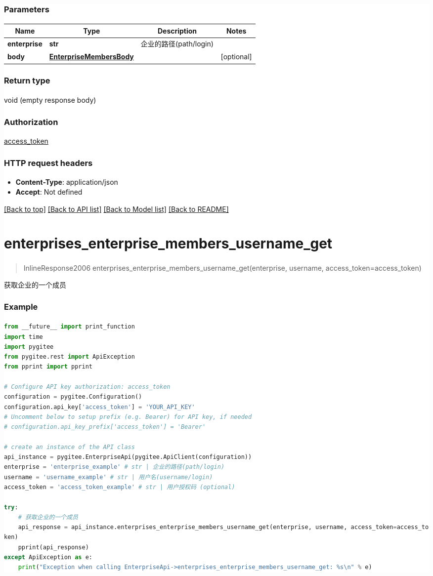 ### Parameters

Name | Type | Description  | Notes
------------- | ------------- | ------------- | -------------
 **enterprise** | **str**| 企业的路径(path/login) | 
 **body** | [**EnterpriseMembersBody**](EnterpriseMembersBody.md)|  | [optional] 

### Return type

void (empty response body)

### Authorization

[access_token](../README.md#access_token)

### HTTP request headers

 - **Content-Type**: application/json
 - **Accept**: Not defined

[[Back to top]](#) [[Back to API list]](../README.md#documentation-for-api-endpoints) [[Back to Model list]](../README.md#documentation-for-models) [[Back to README]](../README.md)

# **enterprises_enterprise_members_username_get**
> InlineResponse2006 enterprises_enterprise_members_username_get(enterprise, username, access_token=access_token)

获取企业的一个成员

### Example
```python
from __future__ import print_function
import time
import pygitee
from pygitee.rest import ApiException
from pprint import pprint

# Configure API key authorization: access_token
configuration = pygitee.Configuration()
configuration.api_key['access_token'] = 'YOUR_API_KEY'
# Uncomment below to setup prefix (e.g. Bearer) for API key, if needed
# configuration.api_key_prefix['access_token'] = 'Bearer'

# create an instance of the API class
api_instance = pygitee.EnterpriseApi(pygitee.ApiClient(configuration))
enterprise = 'enterprise_example' # str | 企业的路径(path/login)
username = 'username_example' # str | 用户名(username/login)
access_token = 'access_token_example' # str | 用户授权码 (optional)

try:
    # 获取企业的一个成员
    api_response = api_instance.enterprises_enterprise_members_username_get(enterprise, username, access_token=access_token)
    pprint(api_response)
except ApiException as e:
    print("Exception when calling EnterpriseApi->enterprises_enterprise_members_username_get: %s\n" % e)
```
